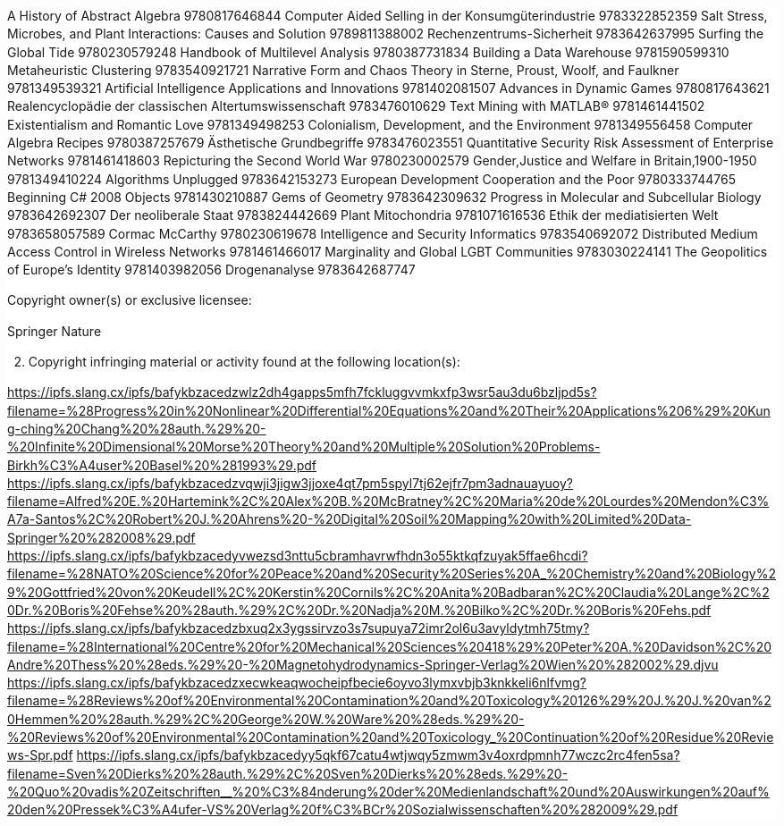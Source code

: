 A History of Abstract Algebra 	9780817646844
Computer Aided Selling in der Konsumgüterindustrie 	9783322852359
Salt Stress, Microbes, and Plant Interactions: Causes and Solution 	9789811388002
Rechenzentrums-Sicherheit 	9783642637995
Surfing the Global Tide 	9780230579248
Handbook of Multilevel Analysis 	9780387731834
Building a Data Warehouse 	9781590599310
Metaheuristic Clustering 	9783540921721
Narrative Form and Chaos Theory in Sterne, Proust, Woolf, and Faulkner 	9781349539321
Artificial Intelligence Applications and Innovations 	9781402081507
Advances in Dynamic Games 	9780817643621
Realencyclopädie der classischen Altertumswissenschaft 	9783476010629
Text Mining with MATLAB® 	9781461441502
Existentialism and Romantic Love 	9781349498253
Colonialism, Development, and the Environment 	9781349556458
Computer Algebra Recipes 	9780387257679
Ästhetische Grundbegriffe 	9783476023551
Quantitative Security Risk Assessment of Enterprise Networks 	9781461418603
Repicturing the Second World War 	9780230002579
Gender,Justice and Welfare in Britain,1900-1950 	9781349410224
Algorithms Unplugged 	9783642153273
European Development Cooperation and the Poor 	9780333744765
Beginning C# 2008 Objects 	9781430210887
Gems of Geometry 	9783642309632
Progress in Molecular and Subcellular Biology 	9783642692307
Der neoliberale Staat 	9783824442669
Plant Mitochondria 	9781071616536
Ethik der mediatisierten Welt 	9783658057589
Cormac McCarthy 	9780230619678
Intelligence and Security Informatics 	9783540692072
Distributed Medium Access Control in Wireless Networks 	9781461466017
Marginality and Global LGBT Communities 	9783030224141
The Geopolitics of Europe’s Identity 	9781403982056
Drogenanalyse 	9783642687747


Copyright owner(s) or exclusive licensee:

Springer Nature



2. Copyright infringing material or activity found at the following location(s):

https://ipfs.slang.cx/ipfs/bafykbzacedzwlz2dh4gapps5mfh7fckluggvvmkxfp3wsr5au3du6bzljpd5s?filename=%28Progress%20in%20Nonlinear%20Differential%20Equations%20and%20Their%20Applications%206%29%20Kung-ching%20Chang%20%28auth.%29%20-%20Infinite%20Dimensional%20Morse%20Theory%20and%20Multiple%20Solution%20Problems-Birkh%C3%A4user%20Basel%20%281993%29.pdf
https://ipfs.slang.cx/ipfs/bafykbzacedzvqwji3jigw3jjoxe4qt7pm5spyl7tj62ejfr7pm3adnauayuoy?filename=Alfred%20E.%20Hartemink%2C%20Alex%20B.%20McBratney%2C%20Maria%20de%20Lourdes%20Mendon%C3%A7a-Santos%2C%20Robert%20J.%20Ahrens%20-%20Digital%20Soil%20Mapping%20with%20Limited%20Data-Springer%20%282008%29.pdf
https://ipfs.slang.cx/ipfs/bafykbzacedyvwezsd3nttu5cbramhavrwfhdn3o55ktkqfzuyak5ffae6hcdi?filename=%28NATO%20Science%20for%20Peace%20and%20Security%20Series%20A_%20Chemistry%20and%20Biology%29%20Gottfried%20von%20Keudell%2C%20Kerstin%20Cornils%2C%20Anita%20Badbaran%2C%20Claudia%20Lange%2C%20Dr.%20Boris%20Fehse%20%28auth.%29%2C%20Dr.%20Nadja%20M.%20Bilko%2C%20Dr.%20Boris%20Fehs.pdf
https://ipfs.slang.cx/ipfs/bafykbzacedzbxuq2x3ygssirvzo3s7supuya72imr2ol6u3avyldytmh75tmy?filename=%28International%20Centre%20for%20Mechanical%20Sciences%20418%29%20Peter%20A.%20Davidson%2C%20Andre%20Thess%20%28eds.%29%20-%20Magnetohydrodynamics-Springer-Verlag%20Wien%20%282002%29.djvu
https://ipfs.slang.cx/ipfs/bafykbzacedzxecwkeaqwocheipfbecie6oyvo3lymxvbjb3knkkeli6nlfvmg?filename=%28Reviews%20of%20Environmental%20Contamination%20and%20Toxicology%20126%29%20J.%20J.%20van%20Hemmen%20%28auth.%29%2C%20George%20W.%20Ware%20%28eds.%29%20-%20Reviews%20of%20Environmental%20Contamination%20and%20Toxicology_%20Continuation%20of%20Residue%20Reviews-Spr.pdf
https://ipfs.slang.cx/ipfs/bafykbzacedyy5qkf67catu4wtjwqy5zmwm3v4oxrdpmnh77wczc2rc4fen5sa?filename=Sven%20Dierks%20%28auth.%29%2C%20Sven%20Dierks%20%28eds.%29%20-%20Quo%20vadis%20Zeitschriften__%20%C3%84nderung%20der%20Medienlandschaft%20und%20Auswirkungen%20auf%20den%20Pressek%C3%A4ufer-VS%20Verlag%20f%C3%BCr%20Sozialwissenschaften%20%282009%29.pdf